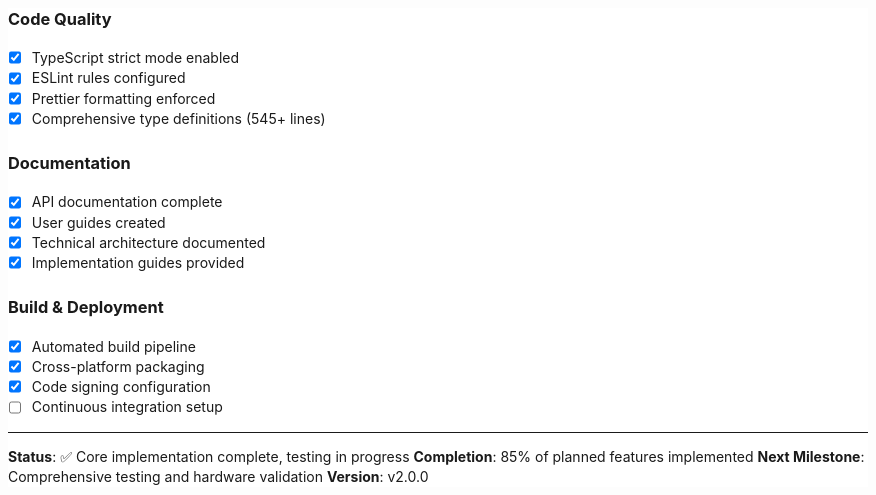 ### Code Quality
- [x] TypeScript strict mode enabled
- [x] ESLint rules configured
- [x] Prettier formatting enforced
- [x] Comprehensive type definitions (545+ lines)

### Documentation
- [x] API documentation complete
- [x] User guides created
- [x] Technical architecture documented
- [x] Implementation guides provided

### Build & Deployment
- [x] Automated build pipeline
- [x] Cross-platform packaging
- [x] Code signing configuration
- [ ] Continuous integration setup

---

**Status**: ✅ Core implementation complete, testing in progress
**Completion**: 85% of planned features implemented
**Next Milestone**: Comprehensive testing and hardware validation
**Version**: v2.0.0
